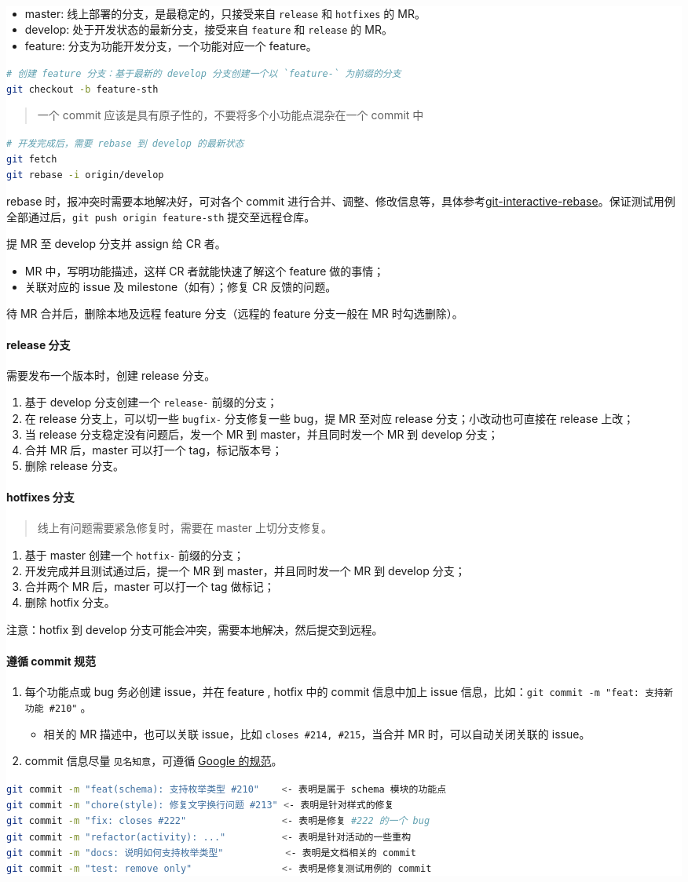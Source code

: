 * master: 线上部署的分支，是最稳定的，只接受来自 `release` 和 `hotfixes` 的 MR。
* develop: 处于开发状态的最新分支，接受来自 `feature` 和 `release` 的 MR。
* feature: 分支为功能开发分支，一个功能对应一个 feature。

```sh
# 创建 feature 分支：基于最新的 develop 分支创建一个以 `feature-` 为前缀的分支
git checkout -b feature-sth
```

> 一个 commit 应该是具有原子性的，不要将多个小功能点混杂在一个 commit 中

```sh
# 开发完成后，需要 rebase 到 develop 的最新状态
git fetch
git rebase -i origin/develop
```

rebase 时，报冲突时需要本地解决好，可对各个 commit 进行合并、调整、修改信息等，具体参考[git-interactive-rebase](https://robots.thoughtbot.com/git-interactive-rebase-squash-amend-rewriting-history)。保证测试用例全部通过后，`git push origin feature-sth` 提交至远程仓库。

提 MR 至 develop 分支并 assign 给 CR 者。

  - MR 中，写明功能描述，这样 CR 者就能快速了解这个 feature 做的事情；
  - 关联对应的 issue 及 milestone（如有）；修复 CR 反馈的问题。

待 MR 合并后，删除本地及远程 feature 分支（远程的 feature 分支一般在 MR 时勾选删除）。

#### release 分支

需要发布一个版本时，创建 release 分支。

1. 基于 develop 分支创建一个 `release-` 前缀的分支；
2. 在 release 分支上，可以切一些 `bugfix-` 分支修复一些 bug，提 MR 至对应 release 分支；小改动也可直接在 release 上改；
3. 当 release 分支稳定没有问题后，发一个 MR 到 master，并且同时发一个 MR 到 develop 分支；
4. 合并 MR 后，master 可以打一个 tag，标记版本号；
5. 删除 release 分支。

#### hotfixes 分支

> 线上有问题需要紧急修复时，需要在 master 上切分支修复。

1. 基于 master 创建一个 `hotfix-` 前缀的分支；
2. 开发完成并且测试通过后，提一个 MR 到 master，并且同时发一个 MR 到 develop 分支；
3. 合并两个 MR 后，master 可以打一个 tag 做标记；
4. 删除 hotfix 分支。

注意：hotfix 到 develop 分支可能会冲突，需要本地解决，然后提交到远程。

#### 遵循 commit 规范

1. 每个功能点或 bug 务必创建 issue，并在 feature , hotfix 中的 commit 信息中加上 issue 信息，比如：`git commit -m "feat: 支持新功能 #210"` 。
    - 相关的 MR 描述中，也可以关联 issue，比如 `closes #214, #215`，当合并 MR 时，可以自动关闭关联的 issue。

2. commit 信息尽量 `见名知意`，可遵循 [Google 的规范](https://docs.google.com/document/d/1QrDFcIiPjSLDn3EL15IJygNPiHORgU1_OOAqWjiDU5Y/edit)。

```sh
git commit -m "feat(schema): 支持枚举类型 #210"    <- 表明是属于 schema 模块的功能点
git commit -m "chore(style): 修复文字换行问题 #213" <- 表明是针对样式的修复
git commit -m "fix: closes #222"                 <- 表明是修复 #222 的一个 bug
git commit -m "refactor(activity): ..."          <- 表明是针对活动的一些重构
git commit -m "docs: 说明如何支持枚举类型"           <- 表明是文档相关的 commit
git commit -m "test: remove only"                <- 表明是修复测试用例的 commit
```
